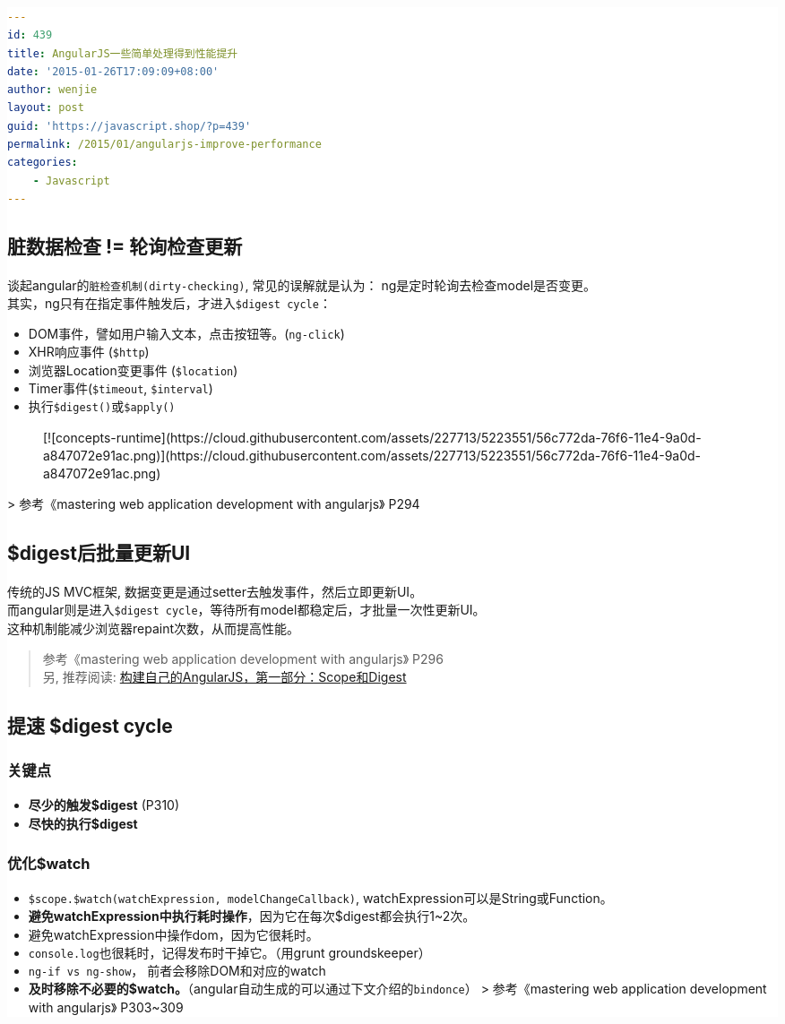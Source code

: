```yaml
---
id: 439
title: AngularJS一些简单处理得到性能提升
date: '2015-01-26T17:09:09+08:00'
author: wenjie
layout: post
guid: 'https://javascript.shop/?p=439'
permalink: /2015/01/angularjs-improve-performance
categories:
    - Javascript
---
```


## 脏数据检查 != 轮询检查更新

谈起angular的`脏检查机制(dirty-checking)`, 常见的误解就是认为： ng是定时轮询去检查model是否变更。  
其实，ng只有在指定事件触发后，才进入`$digest cycle`：

- DOM事件，譬如用户输入文本，点击按钮等。(`ng-click`)
- XHR响应事件 (`$http`)
- 浏览器Location变更事件 (`$location`)
- Timer事件(`$timeout`, `$interval`)
- 执行`$digest()`或`$apply()`

<figure class="wp-block-image">[![concepts-runtime](https://cloud.githubusercontent.com/assets/227713/5223551/56c772da-76f6-11e4-9a0d-a847072e91ac.png)](https://cloud.githubusercontent.com/assets/227713/5223551/56c772da-76f6-11e4-9a0d-a847072e91ac.png)</figure>> 参考《mastering web application development with angularjs》 P294

## $digest后批量更新UI

传统的JS MVC框架, 数据变更是通过setter去触发事件，然后立即更新UI。  
而angular则是进入`$digest cycle`，等待所有model都稳定后，才批量一次性更新UI。  
这种机制能减少浏览器repaint次数，从而提高性能。

> 参考《mastering web application development with angularjs》 P296  
> 另, 推荐阅读: [构建自己的AngularJS，第一部分：Scope和Digest](http://angularjs.cn/A0lr)

## 提速 $digest cycle

### 关键点

- **尽少的触发$digest** (P310)
- **尽快的执行$digest**

### 优化$watch

- `$scope.$watch(watchExpression, modelChangeCallback)`, watchExpression可以是String或Function。
- **避免watchExpression中执行耗时操作**，因为它在每次$digest都会执行1~2次。
- 避免watchExpression中操作dom，因为它很耗时。
- `console.log`也很耗时，记得发布时干掉它。（用grunt groundskeeper）
- `ng-if vs ng-show`， 前者会移除DOM和对应的watch
- **及时移除不必要的$watch。**（angular自动生成的可以通过下文介绍的`bindonce`） > 参考《mastering web application development with angularjs》 P303~309

